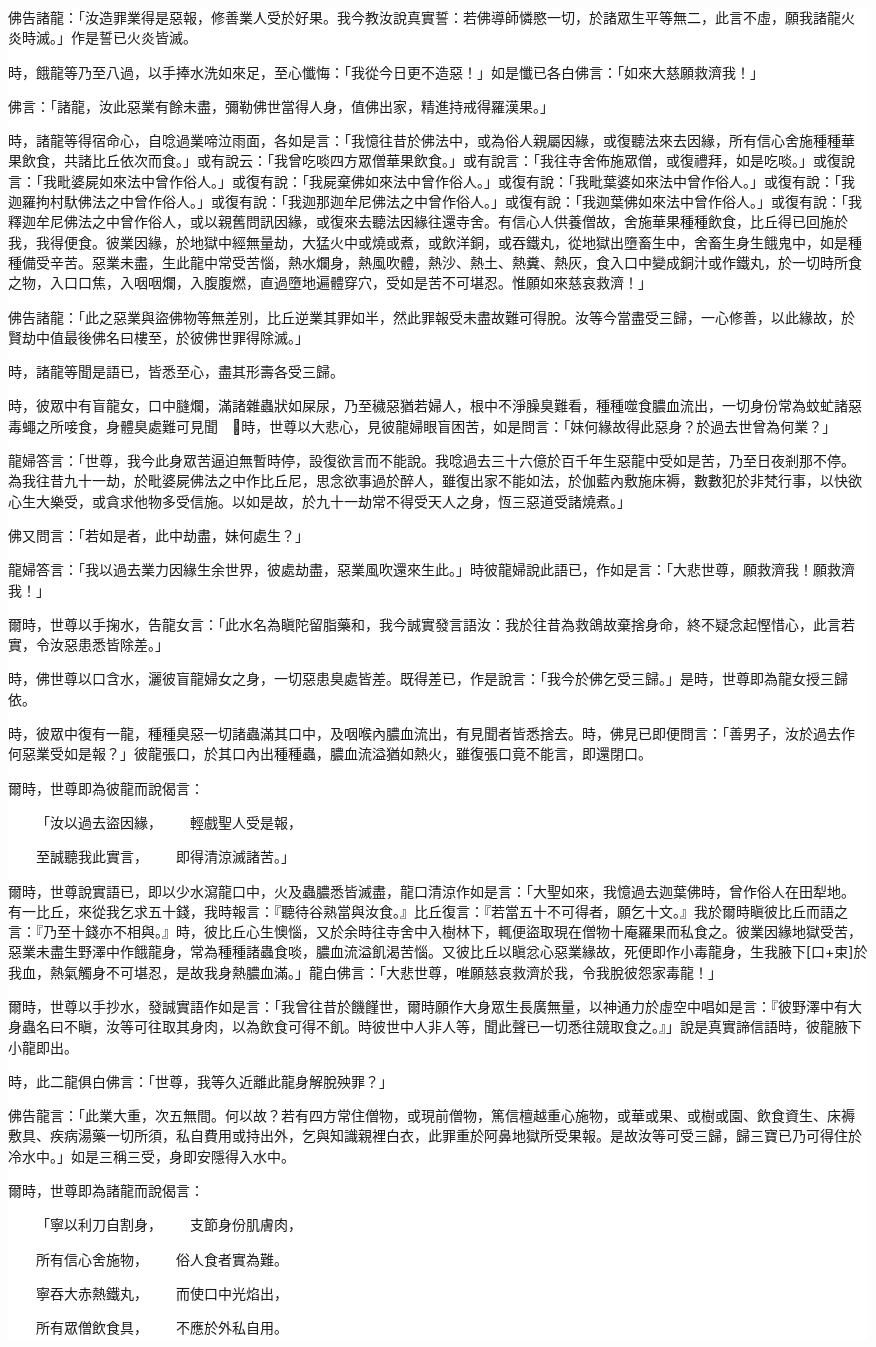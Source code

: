 佛告諸龍：「汝造罪業得是惡報，修善業人受於好果。我今教汝說真實誓：若佛導師憐愍一切，於諸眾生平等無二，此言不虛，願我諸龍火炎時滅。」作是誓已火炎皆滅。

時，餓龍等乃至八過，以手捧水洗如來足，至心懺悔：「我從今日更不造惡！」如是懺已各白佛言：「如來大慈願救濟我！」

佛言：「諸龍，汝此惡業有餘未盡，彌勒佛世當得人身，值佛出家，精進持戒得羅漢果。」

時，諸龍等得宿命心，自唸過業啼泣雨面，各如是言：「我憶往昔於佛法中，或為俗人親屬因緣，或復聽法來去因緣，所有信心舍施種種華果飲食，共諸比丘依次而食。」或有說云：「我曾吃啖四方眾僧華果飲食。」或有說言：「我往寺舍佈施眾僧，或復禮拜，如是吃啖。」或復說言：「我毗婆屍如來法中曾作俗人。」或復有說：「我屍棄佛如來法中曾作俗人。」或復有說：「我毗葉婆如來法中曾作俗人。」或復有說：「我迦羅拘村馱佛法之中曾作俗人。」或復有說：「我迦那迦牟尼佛法之中曾作俗人。」或復有說：「我迦葉佛如來法中曾作俗人。」或復有說：「我釋迦牟尼佛法之中曾作俗人，或以親舊問訊因緣，或復來去聽法因緣往還寺舍。有信心人供養僧故，舍施華果種種飲食，比丘得已回施於我，我得便食。彼業因緣，於地獄中經無量劫，大猛火中或燒或煮，或飲洋銅，或吞鐵丸，從地獄出墮畜生中，舍畜生身生餓鬼中，如是種種備受辛苦。惡業未盡，生此龍中常受苦惱，熱水爛身，熱風吹體，熱沙、熱土、熱糞、熱灰，食入口中變成銅汁或作鐵丸，於一切時所食之物，入口口焦，入咽咽爛，入腹腹燃，直過墮地遍體穿穴，受如是苦不可堪忍。惟願如來慈哀救濟！」

佛告諸龍：「此之惡業與盜佛物等無差別，比丘逆業其罪如半，然此罪報受未盡故難可得脫。汝等今當盡受三歸，一心修善，以此緣故，於賢劫中值最後佛名曰樓至，於彼佛世罪得除滅。」

時，諸龍等聞是語已，皆悉至心，盡其形壽各受三歸。

時，彼眾中有盲龍女，口中膖爛，滿諸雜蟲狀如屎尿，乃至穢惡猶若婦人，根中不淨臊臭難看，種種噬食膿血流出，一切身份常為蚊虻諸惡毒蠅之所唼食，身體臭處難可見聞　時，世尊以大悲心，見彼龍婦眼盲困苦，如是問言：「妹何緣故得此惡身？於過去世曾為何業？」

龍婦答言：「世尊，我今此身眾苦逼迫無暫時停，設復欲言而不能說。我唸過去三十六億於百千年生惡龍中受如是苦，乃至日夜剎那不停。為我往昔九十一劫，於毗婆屍佛法之中作比丘尼，思念欲事過於醉人，雖復出家不能如法，於伽藍內敷施床褥，數數犯於非梵行事，以快欲心生大樂受，或貪求他物多受信施。以如是故，於九十一劫常不得受天人之身，恆三惡道受諸燒煮。」

佛又問言：「若如是者，此中劫盡，妹何處生？」

龍婦答言：「我以過去業力因緣生余世界，彼處劫盡，惡業風吹還來生此。」時彼龍婦說此語已，作如是言：「大悲世尊，願救濟我！願救濟我！」

爾時，世尊以手掬水，告龍女言：「此水名為瞋陀留脂藥和，我今誠實發言語汝：我於往昔為救鴿故棄捨身命，終不疑念起慳惜心，此言若實，令汝惡患悉皆除差。」

時，佛世尊以口含水，灑彼盲龍婦女之身，一切惡患臭處皆差。既得差已，作是說言：「我今於佛乞受三歸。」是時，世尊即為龍女授三歸依。

時，彼眾中復有一龍，種種臭惡一切諸蟲滿其口中，及咽喉內膿血流出，有見聞者皆悉捨去。時，佛見已即便問言：「善男子，汝於過去作何惡業受如是報？」彼龍張口，於其口內出種種蟲，膿血流溢猶如熱火，雖復張口竟不能言，即還閉口。

爾時，世尊即為彼龍而說偈言：

&emsp;&emsp;「汝以過去盜因緣，&emsp;&emsp;輕戲聖人受是報，

&emsp;&emsp;至誠聽我此實言，&emsp;&emsp;即得清涼滅諸苦。」

爾時，世尊說實語已，即以少水瀉龍口中，火及蟲膿悉皆滅盡，龍口清涼作如是言：「大聖如來，我憶過去迦葉佛時，曾作俗人在田犁地。有一比丘，來從我乞求五十錢，我時報言：『聽待谷熟當與汝食。』比丘復言：『若當五十不可得者，願乞十文。』我於爾時瞋彼比丘而語之言：『乃至十錢亦不相與。』時，彼比丘心生懊惱，又於余時往寺舍中入樹林下，輒便盜取現在僧物十庵羅果而私食之。彼業因緣地獄受苦，惡業未盡生野澤中作餓龍身，常為種種諸蟲食啖，膿血流溢飢渴苦惱。又彼比丘以瞋忿心惡業緣故，死便即作小毒龍身，生我腋下[口+束]於我血，熱氣觸身不可堪忍，是故我身熱膿血滿。」龍白佛言：「大悲世尊，唯願慈哀救濟於我，令我脫彼怨家毒龍！」

爾時，世尊以手抄水，發誠實語作如是言：「我曾往昔於饑饉世，爾時願作大身眾生長廣無量，以神通力於虛空中唱如是言：『彼野澤中有大身蟲名曰不瞋，汝等可往取其身肉，以為飲食可得不飢。時彼世中人非人等，聞此聲已一切悉往競取食之。』」說是真實諦信語時，彼龍腋下小龍即出。

時，此二龍俱白佛言：「世尊，我等久近離此龍身解脫殃罪？」

佛告龍言：「此業大重，次五無間。何以故？若有四方常住僧物，或現前僧物，篤信檀越重心施物，或華或果、或樹或園、飲食資生、床褥敷具、疾病湯藥一切所須，私自費用或持出外，乞與知識親裡白衣，此罪重於阿鼻地獄所受果報。是故汝等可受三歸，歸三寶已乃可得住於冷水中。」如是三稱三受，身即安隱得入水中。

爾時，世尊即為諸龍而說偈言：

&emsp;&emsp;「寧以利刀自割身，&emsp;&emsp;支節身份肌膚肉，

&emsp;&emsp;所有信心舍施物，&emsp;&emsp;俗人食者實為難。

&emsp;&emsp;寧吞大赤熱鐵丸，&emsp;&emsp;而使口中光焰出，

&emsp;&emsp;所有眾僧飲食具，&emsp;&emsp;不應於外私自用。
